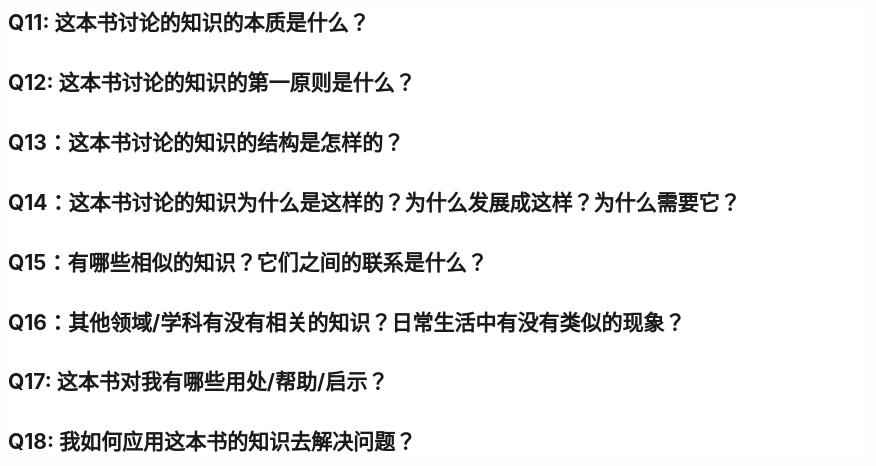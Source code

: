 ## Q11: 这本书讨论的知识的本质是什么？

## Q12: 这本书讨论的知识的第一原则是什么？

## Q13：这本书讨论的知识的结构是怎样的？

## Q14：这本书讨论的知识为什么是这样的？为什么发展成这样？为什么需要它？

## Q15：有哪些相似的知识？它们之间的联系是什么？

## Q16：其他领域/学科有没有相关的知识？日常生活中有没有类似的现象？

## Q17: 这本书对我有哪些用处/帮助/启示？

## Q18: 我如何应用这本书的知识去解决问题？

  [1]: https://www.worldometers.info/world-population/taiwan-population/
